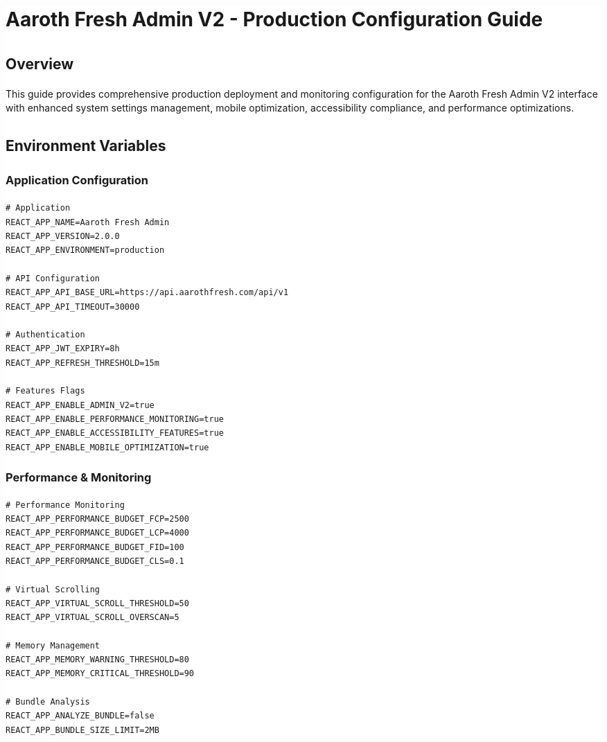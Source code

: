 # Aaroth Fresh Admin V2 - Production Configuration Guide

## Overview
This guide provides comprehensive production deployment and monitoring configuration for the Aaroth Fresh Admin V2 interface with enhanced system settings management, mobile optimization, accessibility compliance, and performance optimizations.

## Environment Variables

### Application Configuration
```env
# Application
REACT_APP_NAME=Aaroth Fresh Admin
REACT_APP_VERSION=2.0.0
REACT_APP_ENVIRONMENT=production

# API Configuration
REACT_APP_API_BASE_URL=https://api.aarothfresh.com/api/v1
REACT_APP_API_TIMEOUT=30000

# Authentication
REACT_APP_JWT_EXPIRY=8h
REACT_APP_REFRESH_THRESHOLD=15m

# Features Flags
REACT_APP_ENABLE_ADMIN_V2=true
REACT_APP_ENABLE_PERFORMANCE_MONITORING=true
REACT_APP_ENABLE_ACCESSIBILITY_FEATURES=true
REACT_APP_ENABLE_MOBILE_OPTIMIZATION=true
```

### Performance & Monitoring
```env
# Performance Monitoring
REACT_APP_PERFORMANCE_BUDGET_FCP=2500
REACT_APP_PERFORMANCE_BUDGET_LCP=4000
REACT_APP_PERFORMANCE_BUDGET_FID=100
REACT_APP_PERFORMANCE_BUDGET_CLS=0.1

# Virtual Scrolling
REACT_APP_VIRTUAL_SCROLL_THRESHOLD=50
REACT_APP_VIRTUAL_SCROLL_OVERSCAN=5

# Memory Management
REACT_APP_MEMORY_WARNING_THRESHOLD=80
REACT_APP_MEMORY_CRITICAL_THRESHOLD=90

# Bundle Analysis
REACT_APP_ANALYZE_BUNDLE=false
REACT_APP_BUNDLE_SIZE_LIMIT=2MB
```
